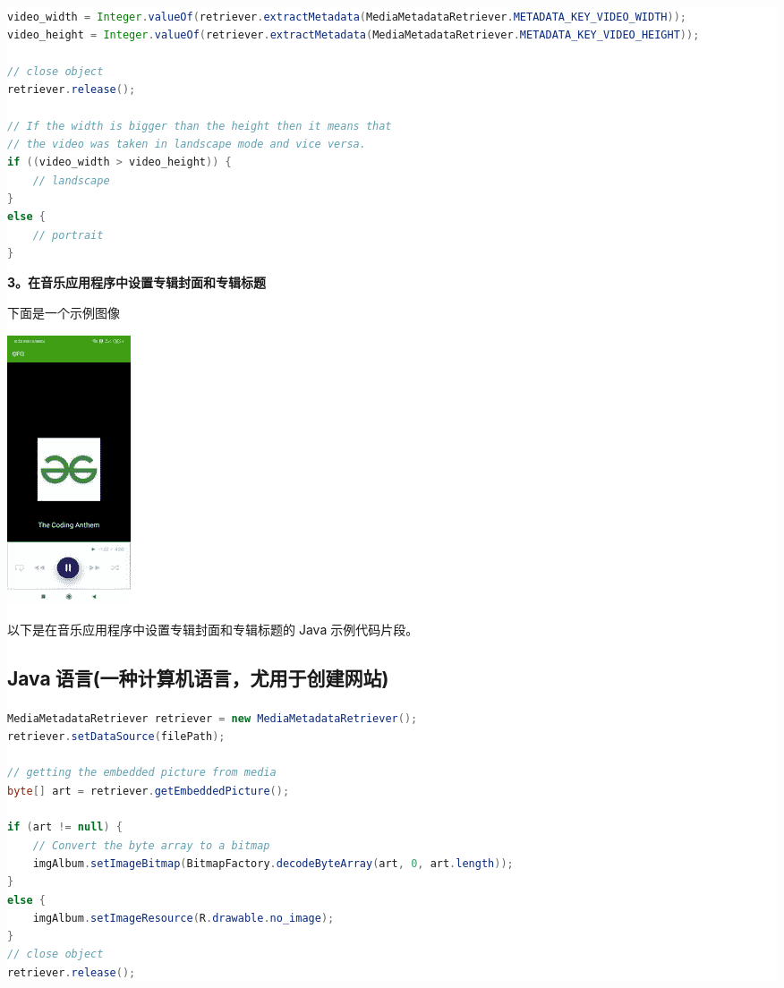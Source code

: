 ```java
video_width = Integer.valueOf(retriever.extractMetadata(MediaMetadataRetriever.METADATA_KEY_VIDEO_WIDTH));
video_height = Integer.valueOf(retriever.extractMetadata(MediaMetadataRetriever.METADATA_KEY_VIDEO_HEIGHT));

// close object
retriever.release();

// If the width is bigger than the height then it means that
// the video was taken in landscape mode and vice versa.
if ((video_width > video_height)) {
    // landscape
}
else {
    // portrait
}
```

**3。在音乐应用程序中设置专辑封面和专辑标题**

下面是一个示例图像

![](img/cd142838b6691f263499569bda33e25d.png)

以下是在音乐应用程序中设置专辑封面和专辑标题的 Java 示例代码片段。

## Java 语言(一种计算机语言，尤用于创建网站)

```java
MediaMetadataRetriever retriever = new MediaMetadataRetriever();
retriever.setDataSource(filePath);

// getting the embedded picture from media
byte[] art = retriever.getEmbeddedPicture();

if (art != null) {
    // Convert the byte array to a bitmap
    imgAlbum.setImageBitmap(BitmapFactory.decodeByteArray(art, 0, art.length));
}
else {
    imgAlbum.setImageResource(R.drawable.no_image);
}
// close object
retriever.release();
```
